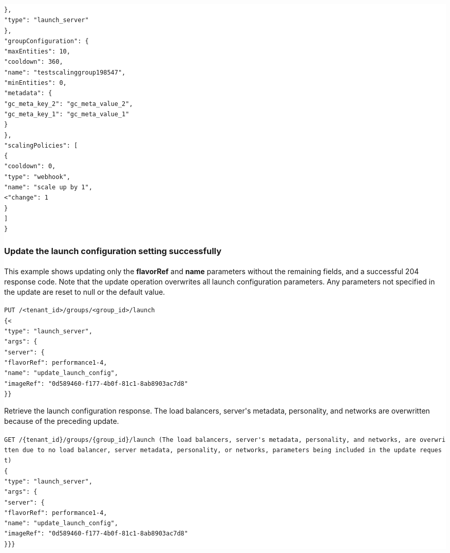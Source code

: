     },
    "type": "launch_server"
    },
    "groupConfiguration": {
    "maxEntities": 10,
    "cooldown": 360,
    "name": "testscalinggroup198547",
    "minEntities": 0,
    "metadata": {
    "gc_meta_key_2": "gc_meta_value_2",
    "gc_meta_key_1": "gc_meta_value_1"
    }
    },
    "scalingPolicies": [
    {
    "cooldown": 0,
    "type": "webhook",
    "name": "scale up by 1",
    <"change": 1
    }
    ]
    }

### Update the launch configuration setting successfully

This example shows updating only the **flavorRef** and **name**
parameters without the remaining fields, and a successful 204 response
code. Note that <span>the update operation ov</span><span>erwrites all
launch configuration parameters. A</span>ny parameters not specified in
the update are reset to null or the default value.

    PUT /<tenant_id>/groups/<group_id>/launch
    {<
    "type": "launch_server",
    "args": {
    "server": {
    "flavorRef": performance1-4,
    "name": "update_launch_config",
    "imageRef": "0d589460-f177-4b0f-81c1-8ab8903ac7d8"
    }}

Retrieve the launch configuration response. The load balancers, server's
metadata, personality, and networks are overwritten because of the
preceding update.

    GET /{tenant_id}/groups/{group_id}/launch (The load balancers, server's metadata, personality, and networks, are overwritten due to no load balancer, server metadata, personality, or networks, parameters being included in the update request)
    {
    "type": "launch_server",
    "args": {
    "server": {
    "flavorRef": performance1-4,
    "name": "update_launch_config",
    "imageRef": "0d589460-f177-4b0f-81c1-8ab8903ac7d8"
    }}}
